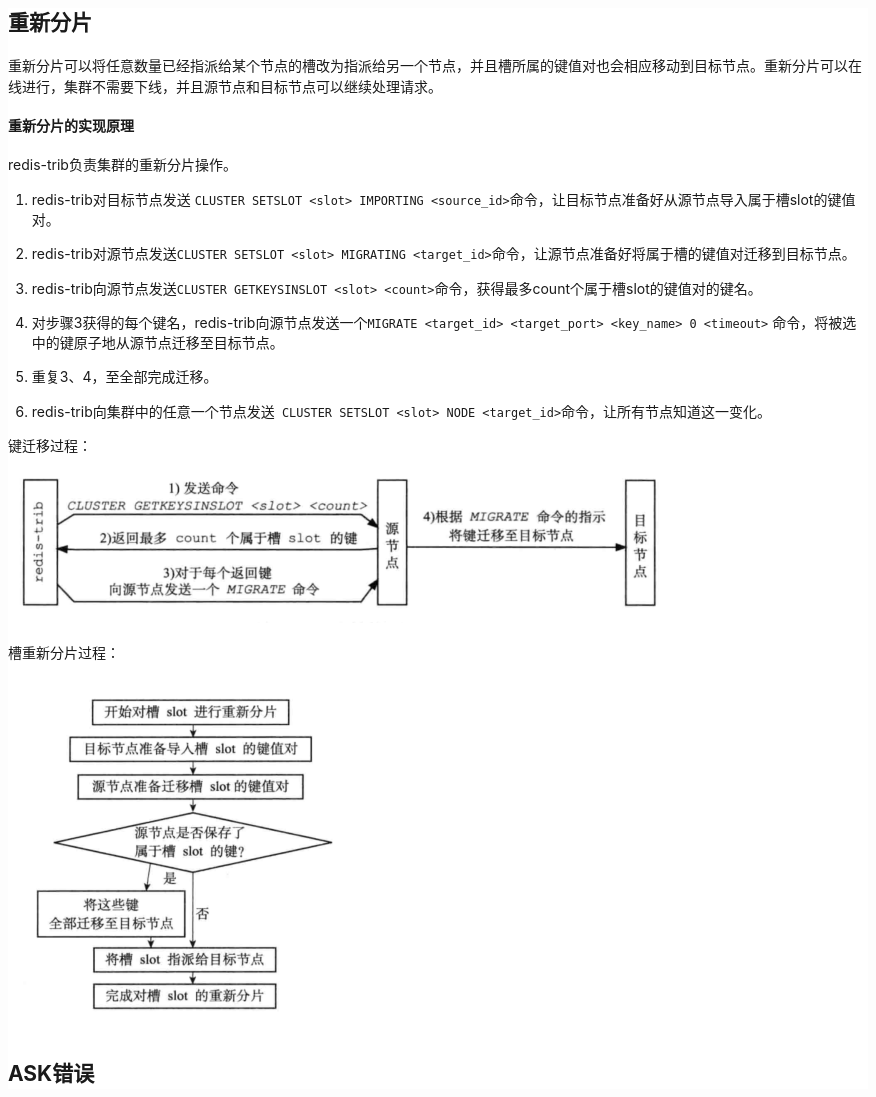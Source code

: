 ## 重新分片

重新分片可以将任意数量已经指派给某个节点的槽改为指派给另一个节点，并且槽所属的键值对也会相应移动到目标节点。重新分片可以在线进行，集群不需要下线，并且源节点和目标节点可以继续处理请求。

#### 重新分片的实现原理

redis-trib负责集群的重新分片操作。

1. redis-trib对目标节点发送 ` CLUSTER SETSLOT <slot> IMPORTING <source_id> `命令，让目标节点准备好从源节点导入属于槽slot的键值对。

2. redis-trib对源节点发送` CLUSTER SETSLOT <slot> MIGRATING <target_id> `命令，让源节点准备好将属于槽的键值对迁移到目标节点。

3. redis-trib向源节点发送` CLUSTER GETKEYSINSLOT <slot> <count> `命令，获得最多count个属于槽slot的键值对的键名。

4. 对步骤3获得的每个键名，redis-trib向源节点发送一个` MIGRATE <target_id> <target_port> <key_name> 0 <timeout> ` 命令，将被选中的键原子地从源节点迁移至目标节点。

5. 重复3、4，至全部完成迁移。

6. redis-trib向集群中的任意一个节点发送``` CLUSTER SETSLOT <slot> NODE <target_id>```命令，让所有节点知道这一变化。

键迁移过程：

![迁移键的过程](https://github.com/codzeroNov/MyNotes/raw/master/Redis/PICS/%E8%BF%81%E7%A7%BB%E9%94%AE%E7%9A%84%E8%BF%87%E7%A8%8B.png)

槽重新分片过程：

![对槽进行重新分片的过程](https://github.com/codzeroNov/MyNotes/raw/master/Redis/PICS/%E5%AF%B9%E6%A7%BD%E8%BF%9B%E8%A1%8C%E9%87%8D%E6%96%B0%E5%88%86%E7%89%87%E7%9A%84%E8%BF%87%E7%A8%8B.png)

## ASK错误
